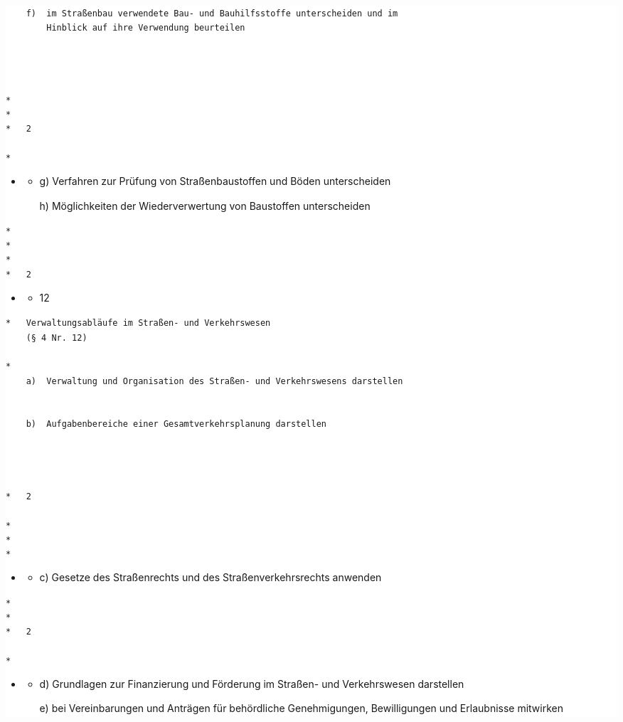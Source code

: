 
        f)  im Straßenbau verwendete Bau- und Bauhilfsstoffe unterscheiden und im
            Hinblick auf ihre Verwendung beurteilen




    *
    *
    *   2

    *

*    *
        g)  Verfahren zur Prüfung von Straßenbaustoffen und Böden unterscheiden


        h)  Möglichkeiten der Wiederverwertung von Baustoffen unterscheiden




    *
    *
    *
    *   2


*    *   12

    *   Verwaltungsabläufe im Straßen- und Verkehrswesen
        (§ 4 Nr. 12)

    *
        a)  Verwaltung und Organisation des Straßen- und Verkehrswesens darstellen


        b)  Aufgabenbereiche einer Gesamtverkehrsplanung darstellen




    *   2

    *
    *
    *

*    *
        c)  Gesetze des Straßenrechts und des Straßenverkehrsrechts anwenden




    *
    *
    *   2

    *

*    *
        d)  Grundlagen zur Finanzierung und Förderung im Straßen- und
            Verkehrswesen darstellen


        e)  bei Vereinbarungen und Anträgen für behördliche Genehmigungen,
            Bewilligungen und Erlaubnisse mitwirken
